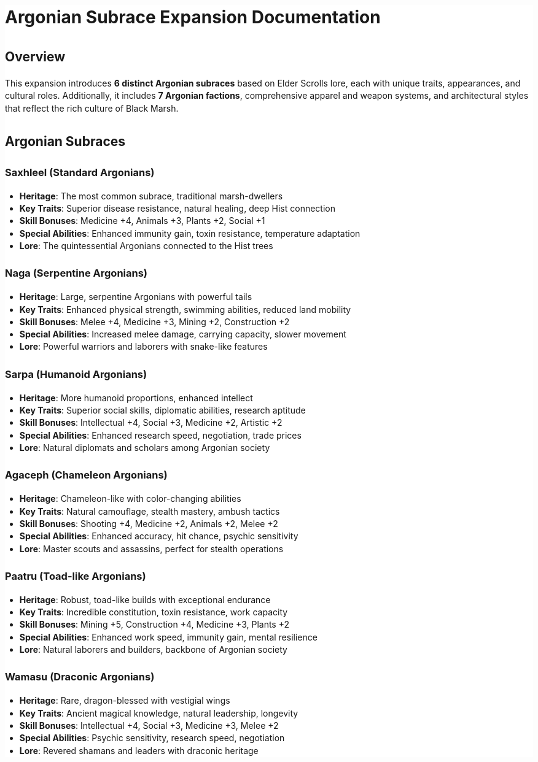 # Argonian Subrace Expansion Documentation

## Overview

This expansion introduces **6 distinct Argonian subraces** based on Elder Scrolls lore, each with unique traits, appearances, and cultural roles. Additionally, it includes **7 Argonian factions**, comprehensive apparel and weapon systems, and architectural styles that reflect the rich culture of Black Marsh.

## Argonian Subraces

### Saxhleel (Standard Argonians)
- **Heritage**: The most common subrace, traditional marsh-dwellers
- **Key Traits**: Superior disease resistance, natural healing, deep Hist connection
- **Skill Bonuses**: Medicine +4, Animals +3, Plants +2, Social +1
- **Special Abilities**: Enhanced immunity gain, toxin resistance, temperature adaptation
- **Lore**: The quintessential Argonians connected to the Hist trees

### Naga (Serpentine Argonians)
- **Heritage**: Large, serpentine Argonians with powerful tails
- **Key Traits**: Enhanced physical strength, swimming abilities, reduced land mobility
- **Skill Bonuses**: Melee +4, Medicine +3, Mining +2, Construction +2
- **Special Abilities**: Increased melee damage, carrying capacity, slower movement
- **Lore**: Powerful warriors and laborers with snake-like features

### Sarpa (Humanoid Argonians)
- **Heritage**: More humanoid proportions, enhanced intellect
- **Key Traits**: Superior social skills, diplomatic abilities, research aptitude
- **Skill Bonuses**: Intellectual +4, Social +3, Medicine +2, Artistic +2
- **Special Abilities**: Enhanced research speed, negotiation, trade prices
- **Lore**: Natural diplomats and scholars among Argonian society

### Agaceph (Chameleon Argonians)
- **Heritage**: Chameleon-like with color-changing abilities
- **Key Traits**: Natural camouflage, stealth mastery, ambush tactics
- **Skill Bonuses**: Shooting +4, Medicine +2, Animals +2, Melee +2
- **Special Abilities**: Enhanced accuracy, hit chance, psychic sensitivity
- **Lore**: Master scouts and assassins, perfect for stealth operations

### Paatru (Toad-like Argonians)
- **Heritage**: Robust, toad-like builds with exceptional endurance
- **Key Traits**: Incredible constitution, toxin resistance, work capacity
- **Skill Bonuses**: Mining +5, Construction +4, Medicine +3, Plants +2
- **Special Abilities**: Enhanced work speed, immunity gain, mental resilience
- **Lore**: Natural laborers and builders, backbone of Argonian society

### Wamasu (Draconic Argonians)
- **Heritage**: Rare, dragon-blessed with vestigial wings
- **Key Traits**: Ancient magical knowledge, natural leadership, longevity
- **Skill Bonuses**: Intellectual +4, Social +3, Medicine +3, Melee +2
- **Special Abilities**: Psychic sensitivity, research speed, negotiation
- **Lore**: Revered shamans and leaders with draconic heritage
